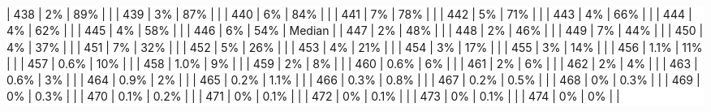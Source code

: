 | 438 | 2% | 89% |  |
| 439 | 3% | 87% |  |
| 440 | 6% | 84% |  |
| 441 | 7% | 78% |  |
| 442 | 5% | 71% |  |
| 443 | 4% | 66% |  |
| 444 | 4% | 62% |  |
| 445 | 4% | 58% |  |
| 446 | 6% | 54% | Median |
| 447 | 2% | 48% |  |
| 448 | 2% | 46% |  |
| 449 | 7% | 44% |  |
| 450 | 4% | 37% |  |
| 451 | 7% | 32% |  |
| 452 | 5% | 26% |  |
| 453 | 4% | 21% |  |
| 454 | 3% | 17% |  |
| 455 | 3% | 14% |  |
| 456 | 1.1% | 11% |  |
| 457 | 0.6% | 10% |  |
| 458 | 1.0% | 9% |  |
| 459 | 2% | 8% |  |
| 460 | 0.6% | 6% |  |
| 461 | 2% | 6% |  |
| 462 | 2% | 4% |  |
| 463 | 0.6% | 3% |  |
| 464 | 0.9% | 2% |  |
| 465 | 0.2% | 1.1% |  |
| 466 | 0.3% | 0.8% |  |
| 467 | 0.2% | 0.5% |  |
| 468 | 0% | 0.3% |  |
| 469 | 0% | 0.3% |  |
| 470 | 0.1% | 0.2% |  |
| 471 | 0% | 0.1% |  |
| 472 | 0% | 0.1% |  |
| 473 | 0% | 0.1% |  |
| 474 | 0% | 0% |  |
